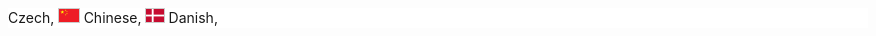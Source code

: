 Czech, <img src="lang_zh.svg" style="height: 13px !important; border: 1px solid #cccccc; vertical-align: initial !important;"> Chinese, <img src="lang_da.svg" style="height: 13px !important; border: 1px solid #cccccc; vertical-align: initial !important;"> Danish,